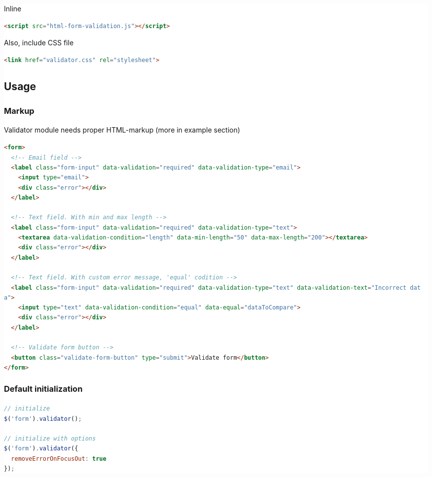 Inline

```html
<script src="html-form-validation.js"></script>
```

Also, include CSS file

```html
<link href="validator.css" rel="stylesheet">
```

## Usage

### Markup

Validator module needs proper HTML-markup (more in example section)

```html
<form>
  <!-- Email field -->
  <label class="form-input" data-validation="required" data-validation-type="email">
    <input type="email">
    <div class="error"></div>
  </label>

  <!-- Text field. With min and max length -->
  <label class="form-input" data-validation="required" data-validation-type="text">
    <textarea data-validation-condition="length" data-min-length="50" data-max-length="200"></textarea>
    <div class="error"></div>
  </label>

  <!-- Text field. With custom error message, 'equal' codition -->
  <label class="form-input" data-validation="required" data-validation-type="text" data-validation-text="Incorrect data">
    <input type="text" data-validation-condition="equal" data-equal="dataToCompare">
    <div class="error"></div>
  </label>

  <!-- Validate form button -->
  <button class="validate-form-button" type="submit">Validate form</button>
</form>
```

### Default initialization

```javascript
// initialize
$('form').validator();

// initialize with options
$('form').validator({
  removeErrorOnFocusOut: true
});
```
